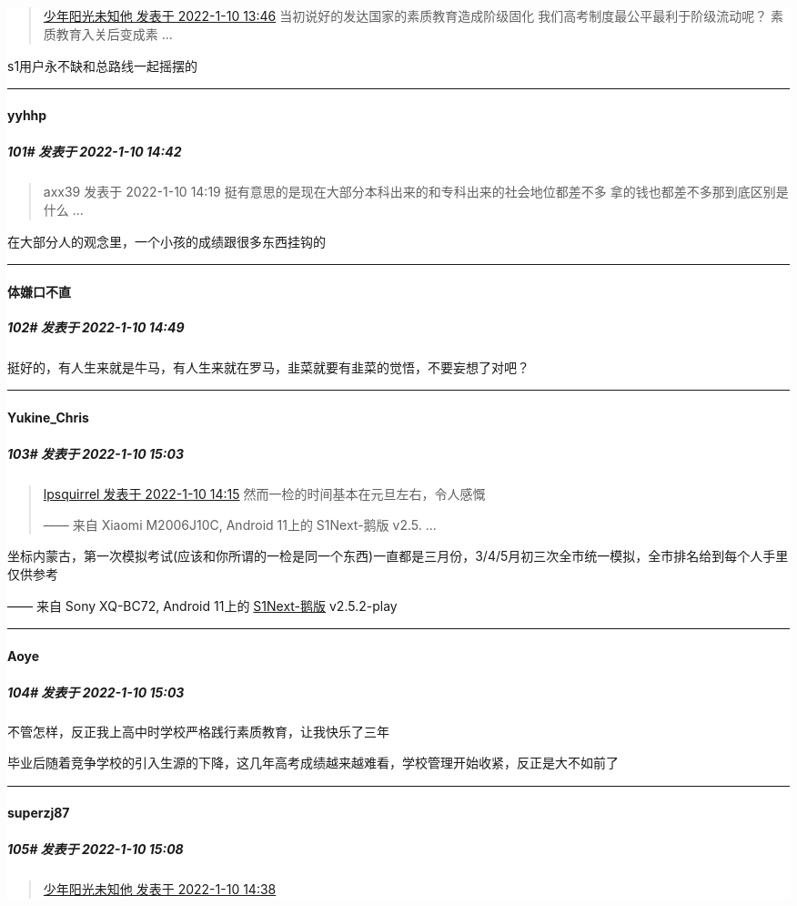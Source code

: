 <blockquote><a href="httphttps://bbs.saraba1st.com/2b/forum.php?mod=redirect&amp;goto=findpost&amp;pid=54233299&amp;ptid=2046633" target="_blank">少年阳光未知他 发表于 2022-1-10 13:46</a>
 当初说好的发达国家的素质教育造成阶级固化 我们高考制度最公平最利于阶级流动呢？ 素质教育入关后变成素 ...</blockquote>
s1用户永不缺和总路线一起摇摆的

*****

####  yyhhp  
##### 101#       发表于 2022-1-10 14:42

<blockquote>axx39 发表于 2022-1-10 14:19
挺有意思的是现在大部分本科出来的和专科出来的社会地位都差不多 拿的钱也都差不多那到底区别是什么 ...</blockquote>
在大部分人的观念里，一个小孩的成绩跟很多东西挂钩的



*****

####  体嫌口不直  
##### 102#       发表于 2022-1-10 14:49

挺好的，有人生来就是牛马，有人生来就在罗马，韭菜就要有韭菜的觉悟，不要妄想了对吧？

*****

####  Yukine_Chris  
##### 103#       发表于 2022-1-10 15:03

<blockquote><a href="httphttps://bbs.saraba1st.com/2b/forum.php?mod=redirect&amp;goto=findpost&amp;pid=54233630&amp;ptid=2046633" target="_blank">lpsquirrel 发表于 2022-1-10 14:15</a>
然而一检的时间基本在元旦左右，令人感慨

—— 来自 Xiaomi M2006J10C, Android 11上的 S1Next-鹅版 v2.5. ...</blockquote>
坐标内蒙古，第一次模拟考试(应该和你所谓的一检是同一个东西)一直都是三月份，3/4/5月初三次全市统一模拟，全市排名给到每个人手里仅供参考

—— 来自 Sony XQ-BC72, Android 11上的 [S1Next-鹅版](https://github.com/ykrank/S1-Next/releases) v2.5.2-play

*****

####  Aoye  
##### 104#       发表于 2022-1-10 15:03

不管怎样，反正我上高中时学校严格践行素质教育，让我快乐了三年

毕业后随着竞争学校的引入生源的下降，这几年高考成绩越来越难看，学校管理开始收紧，反正是大不如前了



*****

####  superzj87  
##### 105#       发表于 2022-1-10 15:08

<blockquote><a href="httphttps://bbs.saraba1st.com/2b/forum.php?mod=redirect&amp;goto=findpost&amp;pid=54233955&amp;ptid=2046633" target="_blank">少年阳光未知他 发表于 2022-1-10 14:38</a>
